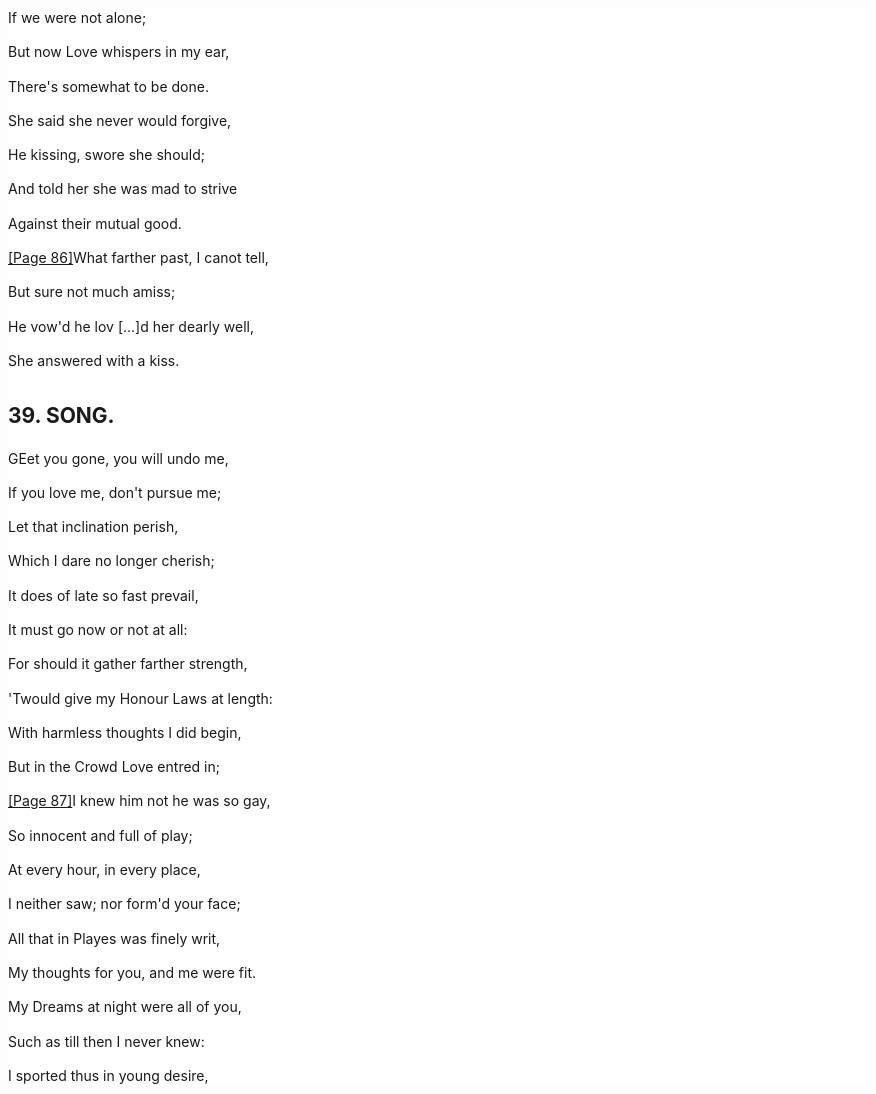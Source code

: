 If we were not alone;

But now Love whispers in my ear,

There's somewhat to be done.

She said she never would forgive,

He kissing, swore she should;

And told her she was mad to strive

Against their mutual good.

[[Page 86]](http://eebo.chadwyck.com/downloadtiff?vid=58573&page=47)What
farther past, I canot tell,

But sure not much amiss;

He vow'd he lov [...]d her dearly well,

She answered with a kiss.

## 39\. SONG.

GEet you gone, you will undo me,

If you love me, don't pursue me;

Let that inclination perish,

Which I dare no longer cherish;

It does of late so fast prevail,

It must go now or not at all:

For should it gather farther strength,

'Twould give my Honour Laws at length:

With harmless thoughts I did begin,

But in the Crowd Love entred in;

[[Page 87]](http://eebo.chadwyck.com/downloadtiff?vid=58573&page=47)I knew him
not he was so gay,

So innocent and full of play;

At every hour, in every place,

I neither saw; nor form'd your face;

All that in Playes was finely writ,

My thoughts for you, and me were fit.

My Dreams at night were all of you,

Such as till then I never knew:

I sported thus in young desire,

